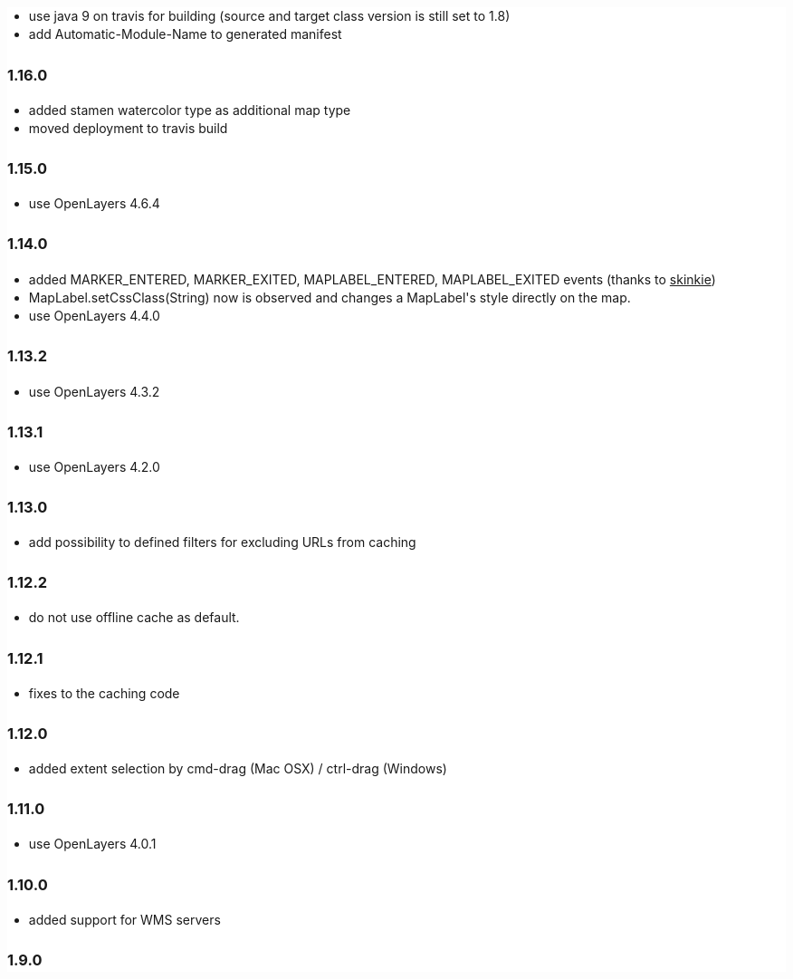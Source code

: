 * use java 9 on travis for building (source and target class version is still set to 1.8)
* add Automatic-Module-Name to generated manifest

### 1.16.0

* added stamen watercolor type as additional map type
* moved deployment to travis build

### 1.15.0

* use OpenLayers 4.6.4

### 1.14.0

* added MARKER_ENTERED, MARKER_EXITED, MAPLABEL_ENTERED, MAPLABEL_EXITED events 
(thanks to [skinkie](https://github.com/skinkie))
* MapLabel.setCssClass(String) now is observed and changes a MapLabel's style directly on the map. 
* use OpenLayers 4.4.0

### 1.13.2

* use OpenLayers 4.3.2

### 1.13.1

* use OpenLayers 4.2.0

### 1.13.0

* add possibility to defined filters for excluding URLs from caching

### 1.12.2

* do not use offline cache as default.

### 1.12.1

* fixes to the caching code

### 1.12.0

* added extent selection by cmd-drag (Mac OSX) / ctrl-drag  (Windows)

### 1.11.0

* use OpenLayers 4.0.1

### 1.10.0

* added support for WMS servers

### 1.9.0
